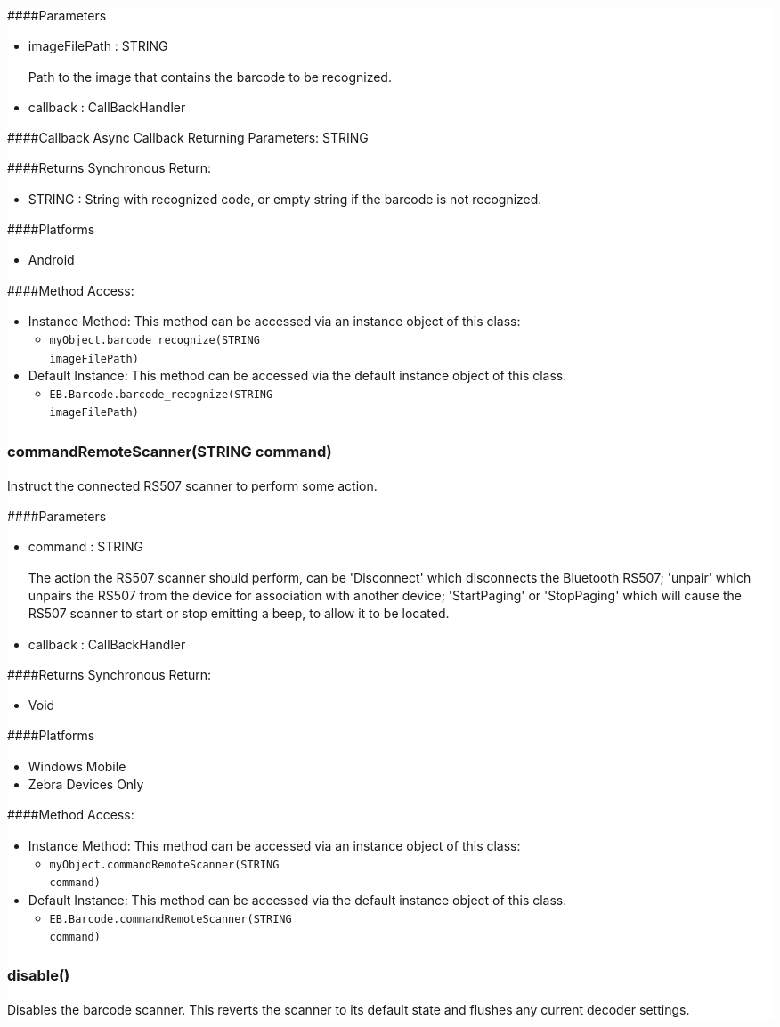####Parameters
<ul><li>imageFilePath : <span class='text-info'>STRING</span><p>Path to the image that contains the barcode to be recognized. </p></li><li>callback : <span class='text-info'>CallBackHandler</span></li></ul>

####Callback
Async Callback Returning Parameters: <span class='text-info'>STRING</span></p><ul></ul>

####Returns
Synchronous Return:

* STRING : String with recognized code, or empty string if the barcode is not recognized.

####Platforms

* Android

####Method Access:

* Instance Method: This method can be accessed via an instance object of this class: 
	* <code>myObject.barcode_recognize(<span class="text-info">STRING</span> imageFilePath)</code>
* Default Instance: This method can be accessed via the default instance object of this class. 
	* <code>EB.Barcode.barcode_recognize(<span class="text-info">STRING</span> imageFilePath)</code> 


### commandRemoteScanner(<span class="text-info">STRING</span> command)
Instruct the connected RS507 scanner to perform some action.

####Parameters
<ul><li>command : <span class='text-info'>STRING</span><p>The action the RS507 scanner should perform, can be 'Disconnect' which disconnects the Bluetooth RS507; 'unpair' which unpairs the RS507 from the device for association with another device; 'StartPaging' or 'StopPaging' which will cause the RS507 scanner to start or stop emitting a beep, to allow it to be located. </p></li><li>callback : <span class='text-info'>CallBackHandler</span></li></ul>

####Returns
Synchronous Return:

* Void

####Platforms

* Windows Mobile
* Zebra Devices Only

####Method Access:

* Instance Method: This method can be accessed via an instance object of this class: 
	* <code>myObject.commandRemoteScanner(<span class="text-info">STRING</span> command)</code>
* Default Instance: This method can be accessed via the default instance object of this class. 
	* <code>EB.Barcode.commandRemoteScanner(<span class="text-info">STRING</span> command)</code> 


### disable()
Disables the barcode scanner. This reverts the scanner to its default state and flushes any current decoder settings.
